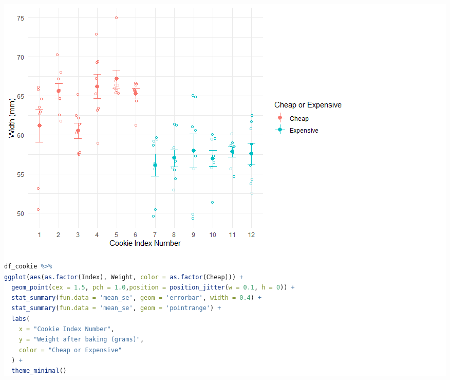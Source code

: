 ![](c13-cookie_files/figure-gfm/graph4-1.png)

``` r
df_cookie %>% 
ggplot(aes(as.factor(Index), Weight, color = as.factor(Cheap))) +
  geom_point(cex = 1.5, pch = 1.0,position = position_jitter(w = 0.1, h = 0)) +
  stat_summary(fun.data = 'mean_se', geom = 'errorbar', width = 0.4) +
  stat_summary(fun.data = 'mean_se', geom = 'pointrange') + 
  labs(
    x = "Cookie Index Number",
    y = "Weight after baking (grams)",
    color = "Cheap or Expensive"
  ) +
  theme_minimal()
```
